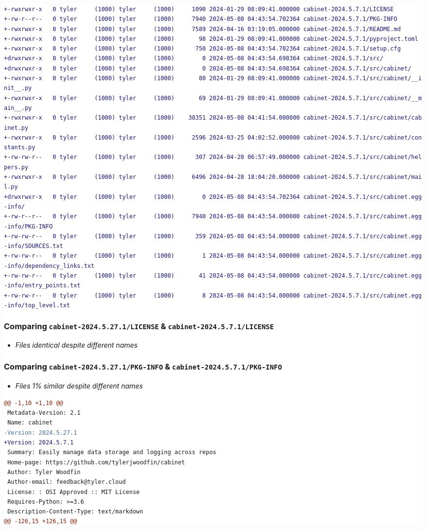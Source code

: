 ```diff
+-rwxrwxr-x   0 tyler     (1000) tyler     (1000)     1090 2024-01-29 08:09:41.000000 cabinet-2024.5.7.1/LICENSE
+-rw-r--r--   0 tyler     (1000) tyler     (1000)     7940 2024-05-08 04:43:54.702364 cabinet-2024.5.7.1/PKG-INFO
+-rwxrwxr-x   0 tyler     (1000) tyler     (1000)     7589 2024-04-16 03:19:05.000000 cabinet-2024.5.7.1/README.md
+-rwxrwxr-x   0 tyler     (1000) tyler     (1000)       98 2024-01-29 08:09:41.000000 cabinet-2024.5.7.1/pyproject.toml
+-rwxrwxr-x   0 tyler     (1000) tyler     (1000)      750 2024-05-08 04:43:54.702364 cabinet-2024.5.7.1/setup.cfg
+drwxrwxr-x   0 tyler     (1000) tyler     (1000)        0 2024-05-08 04:43:54.698364 cabinet-2024.5.7.1/src/
+drwxrwxr-x   0 tyler     (1000) tyler     (1000)        0 2024-05-08 04:43:54.698364 cabinet-2024.5.7.1/src/cabinet/
+-rwxrwxr-x   0 tyler     (1000) tyler     (1000)       80 2024-01-29 08:09:41.000000 cabinet-2024.5.7.1/src/cabinet/__init__.py
+-rwxrwxr-x   0 tyler     (1000) tyler     (1000)       69 2024-01-29 08:09:41.000000 cabinet-2024.5.7.1/src/cabinet/__main__.py
+-rwxrwxr-x   0 tyler     (1000) tyler     (1000)    38351 2024-05-08 04:41:54.000000 cabinet-2024.5.7.1/src/cabinet/cabinet.py
+-rwxrwxr-x   0 tyler     (1000) tyler     (1000)     2596 2024-03-25 04:02:52.000000 cabinet-2024.5.7.1/src/cabinet/constants.py
+-rw-rw-r--   0 tyler     (1000) tyler     (1000)      307 2024-04-28 06:57:49.000000 cabinet-2024.5.7.1/src/cabinet/helpers.py
+-rwxrwxr-x   0 tyler     (1000) tyler     (1000)     6496 2024-04-28 18:04:20.000000 cabinet-2024.5.7.1/src/cabinet/mail.py
+drwxrwxr-x   0 tyler     (1000) tyler     (1000)        0 2024-05-08 04:43:54.702364 cabinet-2024.5.7.1/src/cabinet.egg-info/
+-rw-r--r--   0 tyler     (1000) tyler     (1000)     7940 2024-05-08 04:43:54.000000 cabinet-2024.5.7.1/src/cabinet.egg-info/PKG-INFO
+-rw-rw-r--   0 tyler     (1000) tyler     (1000)      359 2024-05-08 04:43:54.000000 cabinet-2024.5.7.1/src/cabinet.egg-info/SOURCES.txt
+-rw-rw-r--   0 tyler     (1000) tyler     (1000)        1 2024-05-08 04:43:54.000000 cabinet-2024.5.7.1/src/cabinet.egg-info/dependency_links.txt
+-rw-rw-r--   0 tyler     (1000) tyler     (1000)       41 2024-05-08 04:43:54.000000 cabinet-2024.5.7.1/src/cabinet.egg-info/entry_points.txt
+-rw-rw-r--   0 tyler     (1000) tyler     (1000)        8 2024-05-08 04:43:54.000000 cabinet-2024.5.7.1/src/cabinet.egg-info/top_level.txt
```

### Comparing `cabinet-2024.5.27.1/LICENSE` & `cabinet-2024.5.7.1/LICENSE`

 * *Files identical despite different names*

### Comparing `cabinet-2024.5.27.1/PKG-INFO` & `cabinet-2024.5.7.1/PKG-INFO`

 * *Files 1% similar despite different names*

```diff
@@ -1,10 +1,10 @@
 Metadata-Version: 2.1
 Name: cabinet
-Version: 2024.5.27.1
+Version: 2024.5.7.1
 Summary: Easily manage data storage and logging across repos
 Home-page: https://github.com/tylerjwoodfin/cabinet
 Author: Tyler Woodfin
 Author-email: feedback@tyler.cloud
 License: : OSI Approved :: MIT License
 Requires-Python: >=3.6
 Description-Content-Type: text/markdown
@@ -126,15 +126,15 @@
```